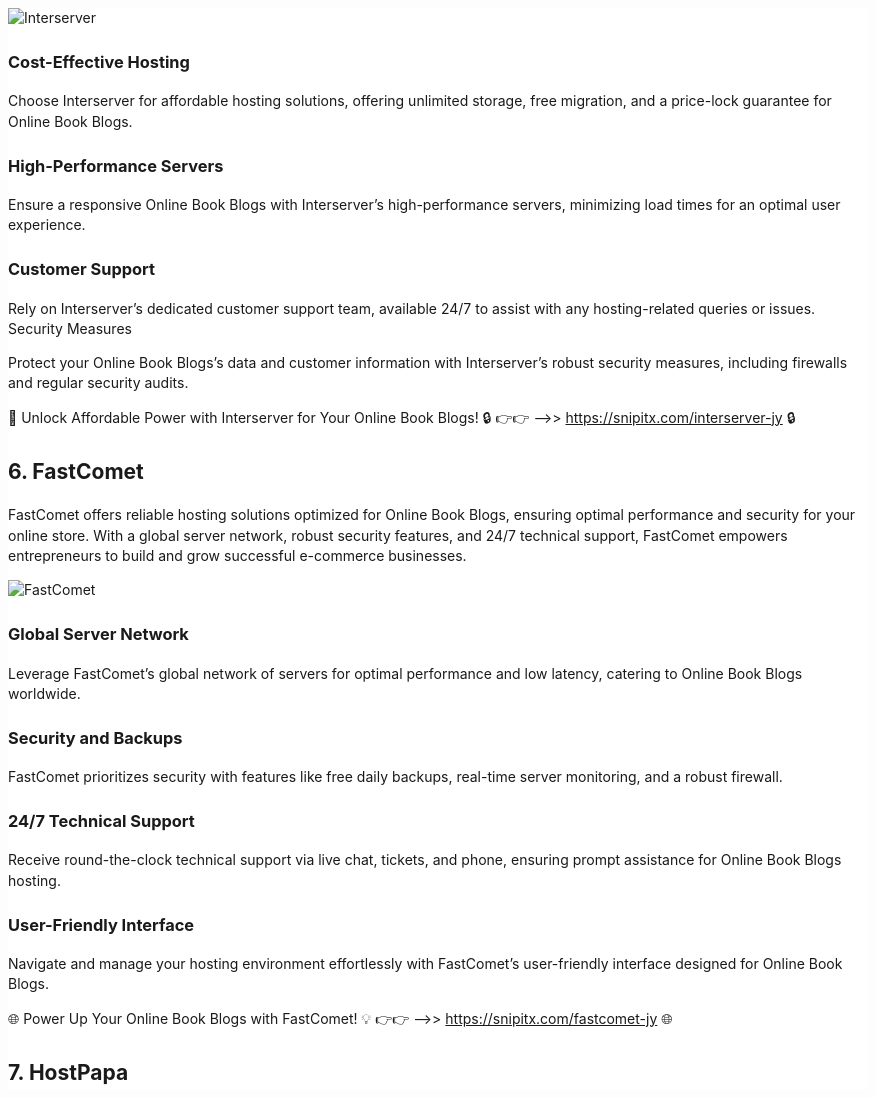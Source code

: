 ![Interserver](https://i.imgur.com/OM5dOEW.jpeg "Interserver Hosting")

### Cost-Effective Hosting
Choose Interserver for affordable hosting solutions, offering unlimited storage, free migration, and a price-lock guarantee for Online Book Blogs.

### High-Performance Servers
Ensure a responsive Online Book Blogs with Interserver’s high-performance servers, minimizing load times for an optimal user experience.

### Customer Support
Rely on Interserver’s dedicated customer support team, available 24/7 to assist with any hosting-related queries or issues.
Security Measures

Protect your Online Book Blogs’s data and customer information with Interserver’s robust security measures, including firewalls and regular security audits.

💸 Unlock Affordable Power with Interserver for Your Online Book Blogs! 🔒
👉👉 -->> https://snipitx.com/interserver-jy 🔒

## 6. FastComet

FastComet offers reliable hosting solutions optimized for Online Book Blogs, ensuring optimal performance and security for your online store. With a global server network, robust security features, and 24/7 technical support, FastComet empowers entrepreneurs to build and grow successful e-commerce businesses.

![FastComet](https://i.imgur.com/7qgXuWp.png "FastComet Hosting")

### Global Server Network
Leverage FastComet’s global network of servers for optimal performance and low latency, catering to Online Book Blogs worldwide.

### Security and Backups
FastComet prioritizes security with features like free daily backups, real-time server monitoring, and a robust firewall.

### 24/7 Technical Support
Receive round-the-clock technical support via live chat, tickets, and phone, ensuring prompt assistance for Online Book Blogs hosting.

### User-Friendly Interface
Navigate and manage your hosting environment effortlessly with FastComet’s user-friendly interface designed for Online Book Blogs.

🌐 Power Up Your Online Book Blogs with FastComet! 💡
👉👉 -->> https://snipitx.com/fastcomet-jy 🌐

## 7. HostPapa
